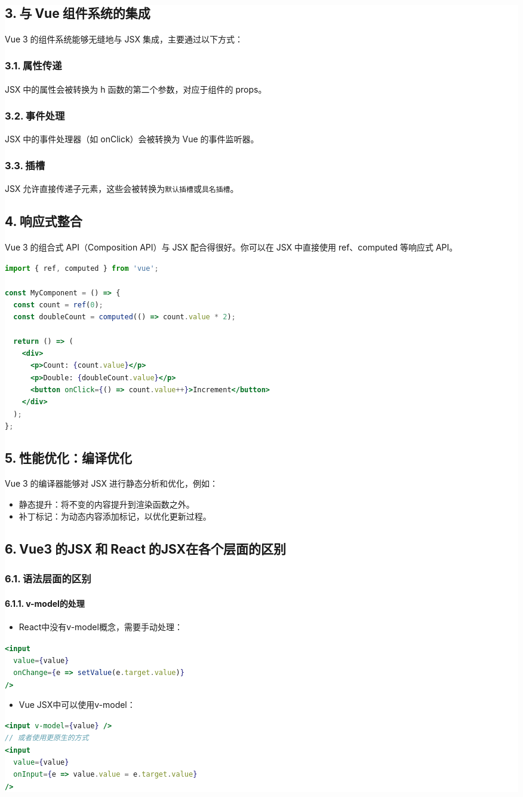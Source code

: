 ## 3. 与 Vue 组件系统的集成

Vue 3 的组件系统能够无缝地与 JSX 集成，主要通过以下方式：

### 3.1. 属性传递

JSX 中的属性会被转换为 h 函数的第二个参数，对应于组件的 props。

### 3.2. 事件处理

JSX 中的事件处理器（如 onClick）会被转换为 Vue 的事件监听器。

### 3.3. 插槽

JSX 允许直接传递子元素，这些会被转换为`默认插槽`或`具名插槽`。

## 4. 响应式整合

Vue 3 的组合式 API（Composition API）与 JSX 配合得很好。你可以在 JSX 中直接使用 ref、computed 等响应式 API。

```jsx
import { ref, computed } from 'vue';

const MyComponent = () => {
  const count = ref(0);
  const doubleCount = computed(() => count.value * 2);

  return () => (
    <div>
      <p>Count: {count.value}</p>
      <p>Double: {doubleCount.value}</p>
      <button onClick={() => count.value++}>Increment</button>
    </div>
  );
};
```

## 5. 性能优化：编译优化

Vue 3 的编译器能够对 JSX 进行静态分析和优化，例如：

- 静态提升：将不变的内容提升到渲染函数之外。
- 补丁标记：为动态内容添加标记，以优化更新过程。

## 6. Vue3 的JSX 和 React 的JSX在各个层面的区别

### 6.1. 语法层面的区别

#### 6.1.1. v-model的处理

- React中没有v-model概念，需要手动处理：
```jsx
<input 
  value={value} 
  onChange={e => setValue(e.target.value)} 
/>
```
- Vue JSX中可以使用v-model：
```jsx
<input v-model={value} />
// 或者使用更原生的方式
<input 
  value={value} 
  onInput={e => value.value = e.target.value} 
/>
```